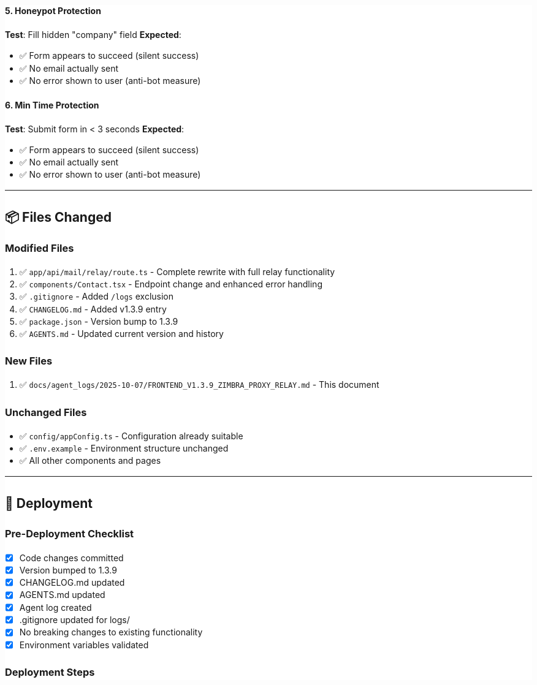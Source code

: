 #### 5. **Honeypot Protection**
**Test**: Fill hidden "company" field
**Expected**:
- ✅ Form appears to succeed (silent success)
- ✅ No email actually sent
- ✅ No error shown to user (anti-bot measure)

#### 6. **Min Time Protection**
**Test**: Submit form in < 3 seconds
**Expected**:
- ✅ Form appears to succeed (silent success)
- ✅ No email actually sent
- ✅ No error shown to user (anti-bot measure)

---

## 📦 Files Changed

### Modified Files
1. ✅ `app/api/mail/relay/route.ts` - Complete rewrite with full relay functionality
2. ✅ `components/Contact.tsx` - Endpoint change and enhanced error handling
3. ✅ `.gitignore` - Added `/logs` exclusion
4. ✅ `CHANGELOG.md` - Added v1.3.9 entry
5. ✅ `package.json` - Version bump to 1.3.9
6. ✅ `AGENTS.md` - Updated current version and history

### New Files
1. ✅ `docs/agent_logs/2025-10-07/FRONTEND_V1.3.9_ZIMBRA_PROXY_RELAY.md` - This document

### Unchanged Files
- ✅ `config/appConfig.ts` - Configuration already suitable
- ✅ `.env.example` - Environment structure unchanged
- ✅ All other components and pages

---

## 🚀 Deployment

### Pre-Deployment Checklist

- [x] Code changes committed
- [x] Version bumped to 1.3.9
- [x] CHANGELOG.md updated
- [x] AGENTS.md updated
- [x] Agent log created
- [x] .gitignore updated for logs/
- [x] No breaking changes to existing functionality
- [x] Environment variables validated

### Deployment Steps

